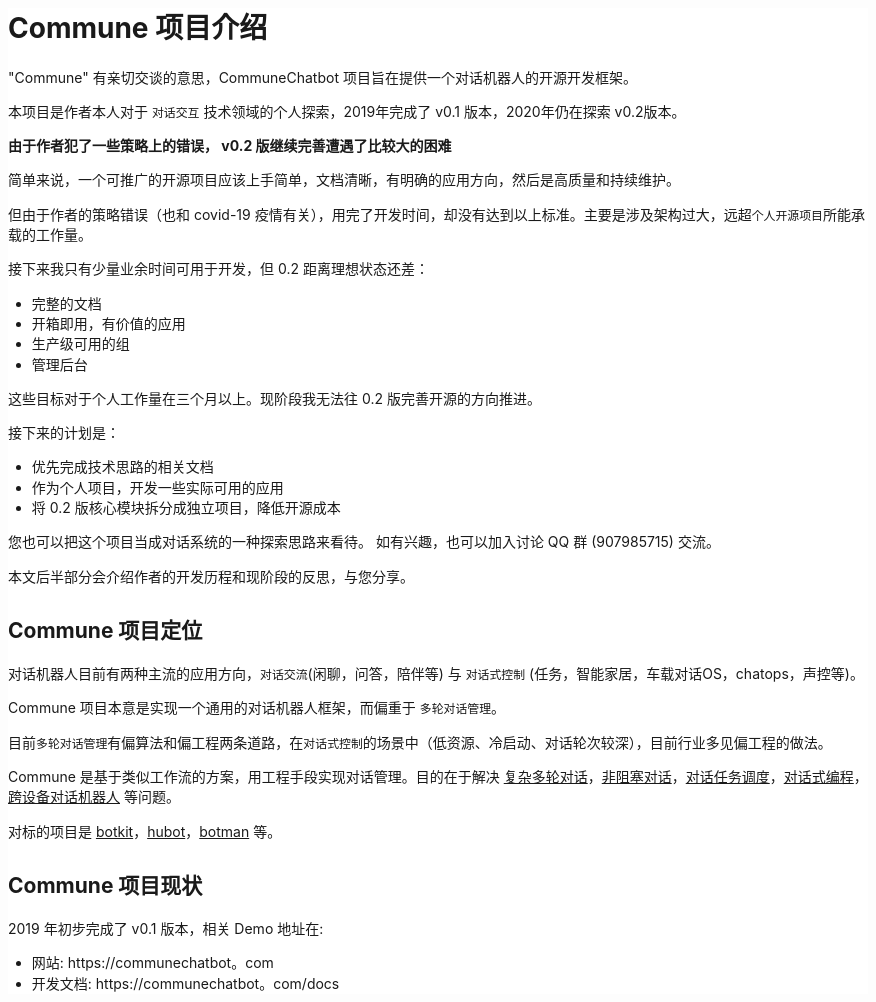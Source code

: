 
# Commune 项目介绍

"Commune" 有亲切交谈的意思，CommuneChatbot 项目旨在提供一个对话机器人的开源开发框架。

本项目是作者本人对于 ```对话交互``` 技术领域的个人探索，2019年完成了 v0.1 版本，2020年仍在探索 v0.2版本。

__由于作者犯了一些策略上的错误，
v0.2 版继续完善遭遇了比较大的困难__

简单来说，一个可推广的开源项目应该上手简单，文档清晰，有明确的应用方向，然后是高质量和持续维护。 

但由于作者的策略错误（也和 covid-19 疫情有关），用完了开发时间，却没有达到以上标准。主要是涉及架构过大，远超```个人开源项目```所能承载的工作量。

接下来我只有少量业余时间可用于开发，但 0.2 距离理想状态还差：

- 完整的文档
- 开箱即用，有价值的应用
- 生产级可用的组
- 管理后台

这些目标对于个人工作量在三个月以上。现阶段我无法往 0.2 版完善开源的方向推进。

接下来的计划是：

- 优先完成技术思路的相关文档
- 作为个人项目，开发一些实际可用的应用
- 将 0.2 版核心模块拆分成独立项目，降低开源成本

您也可以把这个项目当成对话系统的一种探索思路来看待。
如有兴趣，也可以加入讨论 QQ 群 (907985715) 交流。

本文后半部分会介绍作者的开发历程和现阶段的反思，与您分享。


## Commune 项目定位

对话机器人目前有两种主流的应用方向，```对话交流```(闲聊，问答，陪伴等) 与 ```对话式控制``` (任务，智能家居，车载对话OS，chatops，声控等)。

Commune 项目本意是实现一个通用的对话机器人框架，而偏重于 ```多轮对话管理```。

目前```多轮对话管理```有偏算法和偏工程两条道路，在```对话式控制```的场景中（低资源、冷启动、对话轮次较深），目前行业多见偏工程的做法。

Commune 是基于类似工作流的方案，用工程手段实现对话管理。目的在于解决 [复杂多轮对话](/zh-cn/core-concepts/complex-conversation.md)，[非阻塞对话](/zh-cn/core-concepts/nonblock-conversation.md)，[对话任务调度](/zh-cn/core-concepts/multi-task.md)，[对话式编程](/zh-cn/core-concepts/conversational-coding.md)，[跨设备对话机器人](/zh-cn/core-concepts/multi-devices.md) 等问题。

对标的项目是 [botkit](https://botkit。ai/)，[hubot](https://github。com/hubotio/hubot)，[botman](https://github。com/botman/botman) 等。


## Commune 项目现状

2019 年初步完成了 v0.1 版本，相关 Demo 地址在:

- 网站: https://communechatbot。com
- 开发文档: https://communechatbot。com/docs
